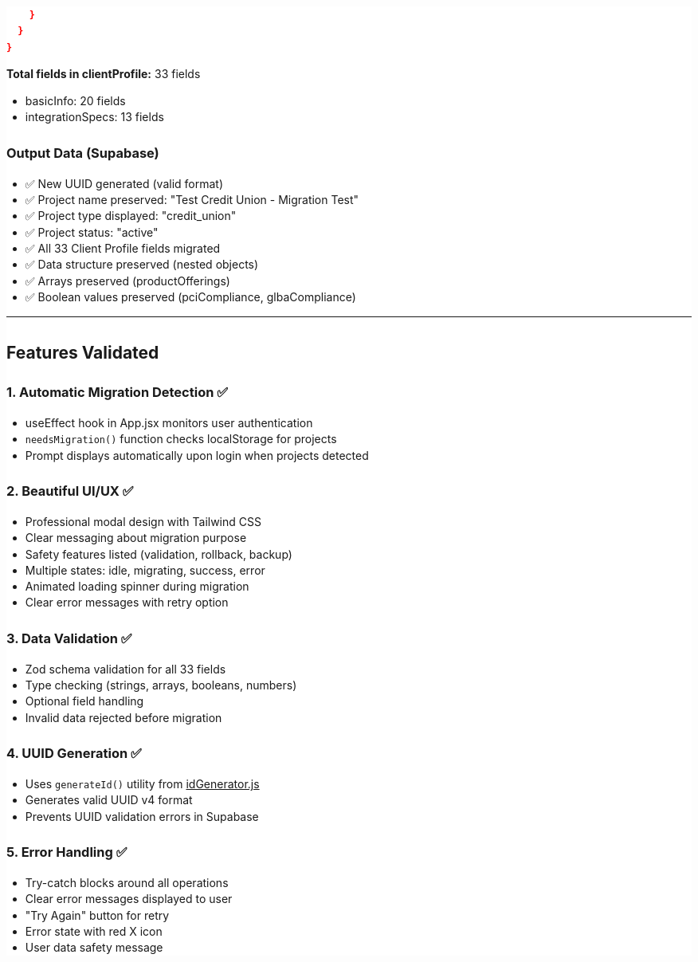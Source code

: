 ```json
    }
  }
}
```

**Total fields in clientProfile:** 33 fields
- basicInfo: 20 fields
- integrationSpecs: 13 fields

### Output Data (Supabase)
- ✅ New UUID generated (valid format)
- ✅ Project name preserved: "Test Credit Union - Migration Test"
- ✅ Project type displayed: "credit_union"
- ✅ Project status: "active"
- ✅ All 33 Client Profile fields migrated
- ✅ Data structure preserved (nested objects)
- ✅ Arrays preserved (productOfferings)
- ✅ Boolean values preserved (pciCompliance, glbaCompliance)

---

## Features Validated

### 1. Automatic Migration Detection ✅
- useEffect hook in App.jsx monitors user authentication
- `needsMigration()` function checks localStorage for projects
- Prompt displays automatically upon login when projects detected

### 2. Beautiful UI/UX ✅
- Professional modal design with Tailwind CSS
- Clear messaging about migration purpose
- Safety features listed (validation, rollback, backup)
- Multiple states: idle, migrating, success, error
- Animated loading spinner during migration
- Clear error messages with retry option

### 3. Data Validation ✅
- Zod schema validation for all 33 fields
- Type checking (strings, arrays, booleans, numbers)
- Optional field handling
- Invalid data rejected before migration

### 4. UUID Generation ✅
- Uses `generateId()` utility from [idGenerator.js](strategist-tool/src/utils/idGenerator.js)
- Generates valid UUID v4 format
- Prevents UUID validation errors in Supabase

### 5. Error Handling ✅
- Try-catch blocks around all operations
- Clear error messages displayed to user
- "Try Again" button for retry
- Error state with red X icon
- User data safety message
